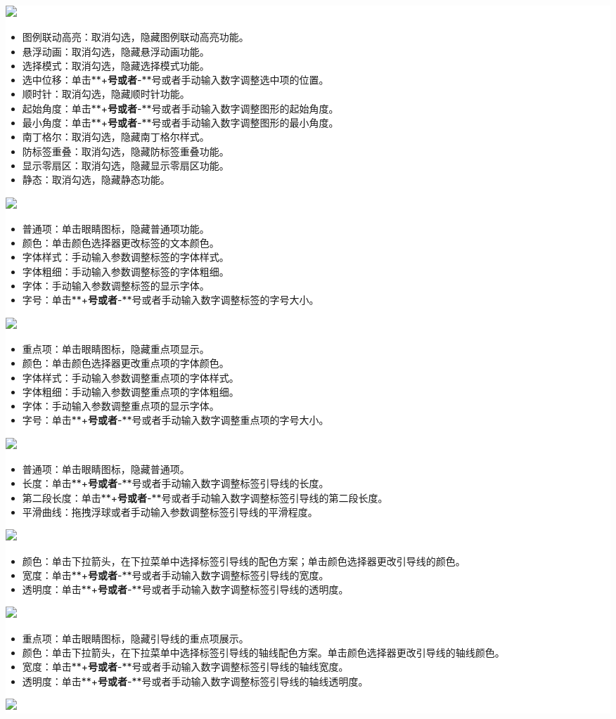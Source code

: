 ![](http://static-aliyun-doc.oss-cn-hangzhou.aliyuncs.com/assets/img/16568/15355102629415_zh-CN.png)

-   图例联动高亮：取消勾选，隐藏图例联动高亮功能。
-   悬浮动画：取消勾选，隐藏悬浮动画功能。
-   选择模式：取消勾选，隐藏选择模式功能。
-   选中位移：单击**+**号或者**-**号或者手动输入数字调整选中项的位置。
-   顺时针：取消勾选，隐藏顺时针功能。
-   起始角度：单击**+**号或者**-**号或者手动输入数字调整图形的起始角度。
-   最小角度：单击**+**号或者**-**号或者手动输入数字调整图形的最小角度。
-   南丁格尔：取消勾选，隐藏南丁格尔样式。
-   防标签重叠：取消勾选，隐藏防标签重叠功能。
-   显示零扇区：取消勾选，隐藏显示零扇区功能。
-   静态：取消勾选，隐藏静态功能。

![](http://static-aliyun-doc.oss-cn-hangzhou.aliyuncs.com/assets/img/16568/15355102629416_zh-CN.png)

-   普通项：单击眼睛图标，隐藏普通项功能。
-   颜色：单击颜色选择器更改标签的文本颜色。
-   字体样式：手动输入参数调整标签的字体样式。
-   字体粗细：手动输入参数调整标签的字体粗细。
-   字体：手动输入参数调整标签的显示字体。
-   字号：单击**+**号或者**-**号或者手动输入数字调整标签的字号大小。

![](http://static-aliyun-doc.oss-cn-hangzhou.aliyuncs.com/assets/img/16568/15355102629417_zh-CN.png)

-   重点项：单击眼睛图标，隐藏重点项显示。
-   颜色：单击颜色选择器更改重点项的字体颜色。
-   字体样式：手动输入参数调整重点项的字体样式。
-   字体粗细：手动输入参数调整重点项的字体粗细。
-   字体：手动输入参数调整重点项的显示字体。
-   字号：单击**+**号或者**-**号或者手动输入数字调整重点项的字号大小。

![](http://static-aliyun-doc.oss-cn-hangzhou.aliyuncs.com/assets/img/16568/15355102629418_zh-CN.png)

-   普通项：单击眼睛图标，隐藏普通项。
-   长度：单击**+**号或者**-**号或者手动输入数字调整标签引导线的长度。
-   第二段长度：单击**+**号或者**-**号或者手动输入数字调整标签引导线的第二段长度。
-   平滑曲线：拖拽浮球或者手动输入参数调整标签引导线的平滑程度。

![](http://static-aliyun-doc.oss-cn-hangzhou.aliyuncs.com/assets/img/16568/15355102629419_zh-CN.png)

-   颜色：单击下拉箭头，在下拉菜单中选择标签引导线的配色方案；单击颜色选择器更改引导线的颜色。
-   宽度：单击**+**号或者**-**号或者手动输入数字调整标签引导线的宽度。
-   透明度：单击**+**号或者**-**号或者手动输入数字调整标签引导线的透明度。

![](http://static-aliyun-doc.oss-cn-hangzhou.aliyuncs.com/assets/img/16568/15355102629420_zh-CN.png)

-   重点项：单击眼睛图标，隐藏引导线的重点项展示。
-   颜色：单击下拉箭头，在下拉菜单中选择标签引导线的轴线配色方案。单击颜色选择器更改引导线的轴线颜色。
-   宽度：单击**+**号或者**-**号或者手动输入数字调整标签引导线的轴线宽度。
-   透明度：单击**+**号或者**-**号或者手动输入数字调整标签引导线的轴线透明度。

![](http://static-aliyun-doc.oss-cn-hangzhou.aliyuncs.com/assets/img/16568/15355102639421_zh-CN.png)
